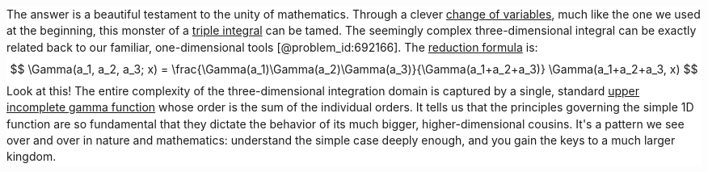 The answer is a beautiful testament to the unity of mathematics. Through a clever [change of variables](@article_id:140892), much like the one we used at the beginning, this monster of a [triple integral](@article_id:182837) can be tamed. The seemingly complex three-dimensional integral can be exactly related back to our familiar, one-dimensional tools [@problem_id:692166]. The [reduction formula](@article_id:148971) is:
$$ \Gamma(a_1, a_2, a_3; x) = \frac{\Gamma(a_1)\Gamma(a_2)\Gamma(a_3)}{\Gamma(a_1+a_2+a_3)} \Gamma(a_1+a_2+a_3, x) $$
Look at this! The entire complexity of the three-dimensional integration domain is captured by a single, standard [upper incomplete gamma function](@article_id:191378) whose order is the sum of the individual orders. It tells us that the principles governing the simple 1D function are so fundamental that they dictate the behavior of its much bigger, higher-dimensional cousins. It's a pattern we see over and over in nature and mathematics: understand the simple case deeply enough, and you gain the keys to a much larger kingdom.